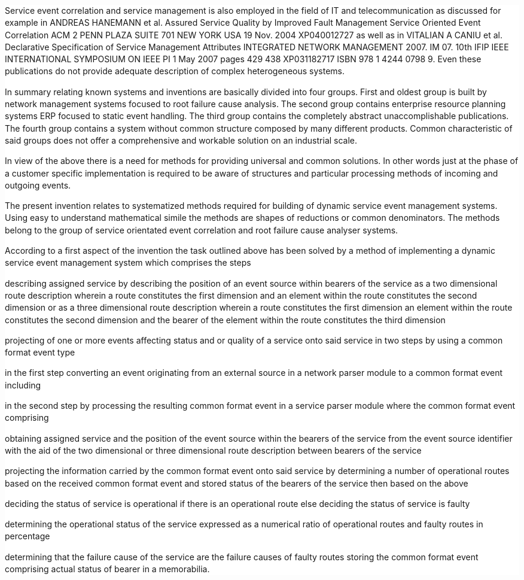 Service event correlation and service management is also employed in the field of IT and telecommunication as discussed for example in ANDREAS HANEMANN et al. Assured Service Quality by Improved Fault Management Service Oriented Event Correlation ACM 2 PENN PLAZA SUITE 701 NEW YORK USA 19 Nov. 2004 XP040012727 as well as in VITALIAN A CANIU et al. Declarative Specification of Service Management Attributes INTEGRATED NETWORK MANAGEMENT 2007. IM 07. 10th IFIP IEEE INTERNATIONAL SYMPOSIUM ON IEEE PI 1 May 2007 pages 429 438 XP031182717 ISBN 978 1 4244 0798 9. Even these publications do not provide adequate description of complex heterogeneous systems.

In summary relating known systems and inventions are basically divided into four groups. First and oldest group is built by network management systems focused to root failure cause analysis. The second group contains enterprise resource planning systems ERP focused to static event handling. The third group contains the completely abstract unaccomplishable publications. The fourth group contains a system without common structure composed by many different products. Common characteristic of said groups does not offer a comprehensive and workable solution on an industrial scale.

In view of the above there is a need for methods for providing universal and common solutions. In other words just at the phase of a customer specific implementation is required to be aware of structures and particular processing methods of incoming and outgoing events.

The present invention relates to systematized methods required for building of dynamic service event management systems. Using easy to understand mathematical simile the methods are shapes of reductions or common denominators. The methods belong to the group of service orientated event correlation and root failure cause analyser systems.

According to a first aspect of the invention the task outlined above has been solved by a method of implementing a dynamic service event management system which comprises the steps 

describing assigned service by describing the position of an event source within bearers of the service as a two dimensional route description wherein a route constitutes the first dimension and an element within the route constitutes the second dimension or as a three dimensional route description wherein a route constitutes the first dimension an element within the route constitutes the second dimension and the bearer of the element within the route constitutes the third dimension 

projecting of one or more events affecting status and or quality of a service onto said service in two steps by using a common format event type 

in the first step converting an event originating from an external source in a network parser module to a common format event including

in the second step by processing the resulting common format event in a service parser module where the common format event comprising

obtaining assigned service and the position of the event source within the bearers of the service from the event source identifier with the aid of the two dimensional or three dimensional route description between bearers of the service 

projecting the information carried by the common format event onto said service by determining a number of operational routes based on the received common format event and stored status of the bearers of the service then based on the above 

deciding the status of service is operational if there is an operational route else deciding the status of service is faulty 

determining the operational status of the service expressed as a numerical ratio of operational routes and faulty routes in percentage 

determining that the failure cause of the service are the failure causes of faulty routes storing the common format event comprising actual status of bearer in a memorabilia.
